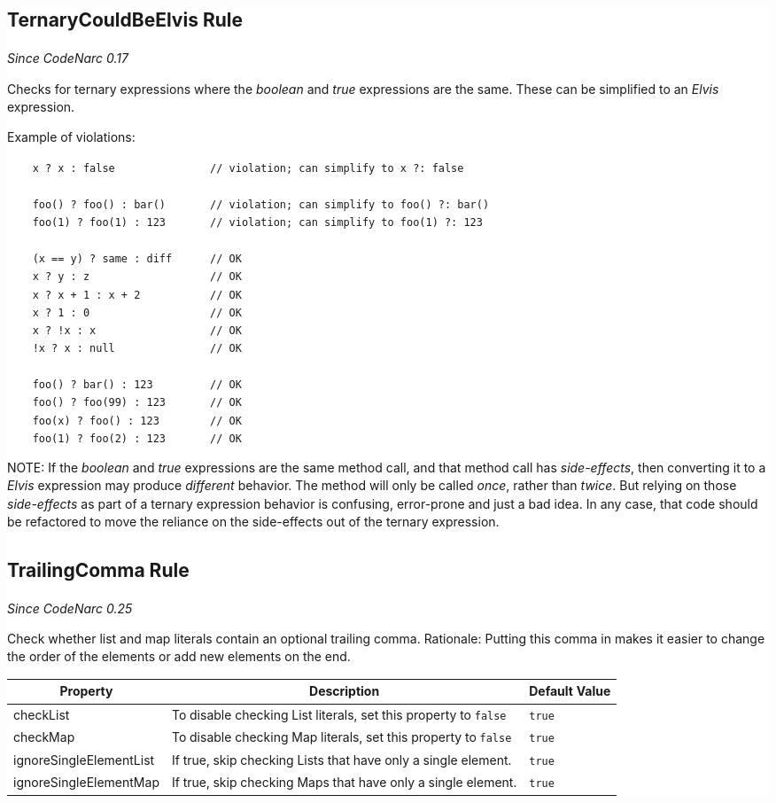 
## TernaryCouldBeElvis Rule

*Since CodeNarc 0.17*

Checks for ternary expressions where the *boolean* and *true* expressions are the same.
These can be simplified to an *Elvis* expression.

Example of violations:

```
    x ? x : false               // violation; can simplify to x ?: false

    foo() ? foo() : bar()       // violation; can simplify to foo() ?: bar()
    foo(1) ? foo(1) : 123       // violation; can simplify to foo(1) ?: 123

    (x == y) ? same : diff      // OK
    x ? y : z                   // OK
    x ? x + 1 : x + 2           // OK
    x ? 1 : 0                   // OK
    x ? !x : x                  // OK
    !x ? x : null               // OK

    foo() ? bar() : 123         // OK
    foo() ? foo(99) : 123       // OK
    foo(x) ? foo() : 123        // OK
    foo(1) ? foo(2) : 123       // OK
```

NOTE: If the *boolean* and *true* expressions are the same method call, and that method
call has *side-effects*, then converting it to a *Elvis* expression may produce *different*
behavior. The method will only be called *once*, rather than *twice*. But relying on those
*side-effects* as part of a ternary expression behavior is confusing, error-prone and just a
bad idea. In any case, that code should be refactored to move the reliance on the side-effects
out of the ternary expression.

## TrailingComma Rule

*Since CodeNarc 0.25*

Check whether list and map literals contain an optional trailing comma.
Rationale: Putting this comma in makes it easier
to change the order of the elements or add new elements on the end.

| Property                    | Description            | Default Value    |
|-----------------------------|------------------------|------------------|
| checkList                   | To disable checking List literals, set this property to `false` | `true` |
| checkMap                    | To disable checking Map literals, set this property to `false`  | `true` |
| ignoreSingleElementList     | If true, skip checking Lists that have only a single element.   | `true` |
| ignoreSingleElementMap      | If true, skip checking Maps that have only a single element.    | `true` |
